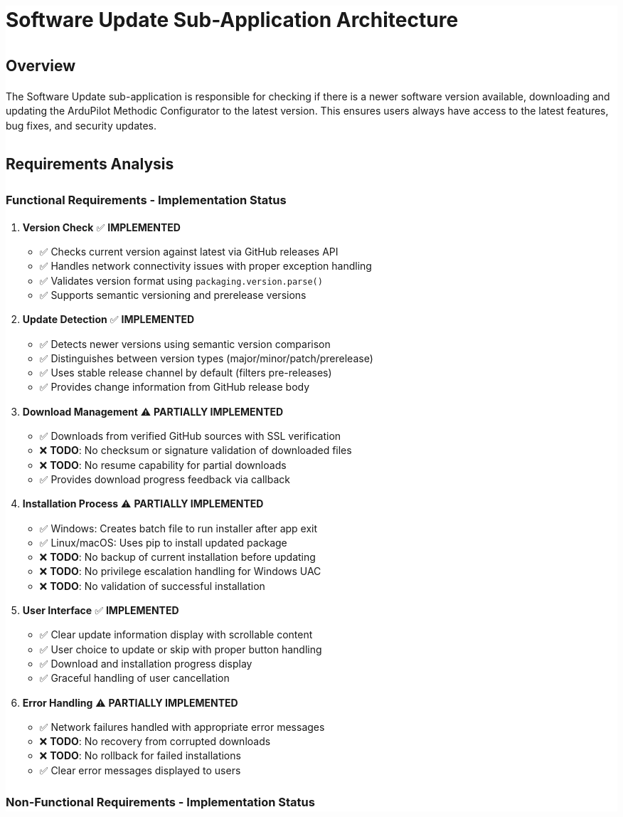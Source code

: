 # Software Update Sub-Application Architecture

## Overview

The Software Update sub-application is responsible for checking if there is a newer software version available,
downloading and updating the ArduPilot Methodic Configurator to the latest version.
This ensures users always have access to the latest features, bug fixes, and security updates.

## Requirements Analysis

### Functional Requirements - Implementation Status

1. **Version Check** ✅ **IMPLEMENTED**
   - ✅ Checks current version against latest via GitHub releases API
   - ✅ Handles network connectivity issues with proper exception handling
   - ✅ Validates version format using `packaging.version.parse()`
   - ✅ Supports semantic versioning and prerelease versions

2. **Update Detection** ✅ **IMPLEMENTED**
   - ✅ Detects newer versions using semantic version comparison
   - ✅ Distinguishes between version types (major/minor/patch/prerelease)
   - ✅ Uses stable release channel by default (filters pre-releases)
   - ✅ Provides change information from GitHub release body

3. **Download Management** ⚠️ **PARTIALLY IMPLEMENTED**
   - ✅ Downloads from verified GitHub sources with SSL verification
   - ❌ **TODO**: No checksum or signature validation of downloaded files
   - ❌ **TODO**: No resume capability for partial downloads
   - ✅ Provides download progress feedback via callback

4. **Installation Process** ⚠️ **PARTIALLY IMPLEMENTED**
   - ✅ Windows: Creates batch file to run installer after app exit
   - ✅ Linux/macOS: Uses pip to install updated package
   - ❌ **TODO**: No backup of current installation before updating
   - ❌ **TODO**: No privilege escalation handling for Windows UAC
   - ❌ **TODO**: No validation of successful installation

5. **User Interface** ✅ **IMPLEMENTED**
   - ✅ Clear update information display with scrollable content
   - ✅ User choice to update or skip with proper button handling
   - ✅ Download and installation progress display
   - ✅ Graceful handling of user cancellation

6. **Error Handling** ⚠️ **PARTIALLY IMPLEMENTED**
   - ✅ Network failures handled with appropriate error messages
   - ❌ **TODO**: No recovery from corrupted downloads
   - ❌ **TODO**: No rollback for failed installations
   - ✅ Clear error messages displayed to users

### Non-Functional Requirements - Implementation Status
